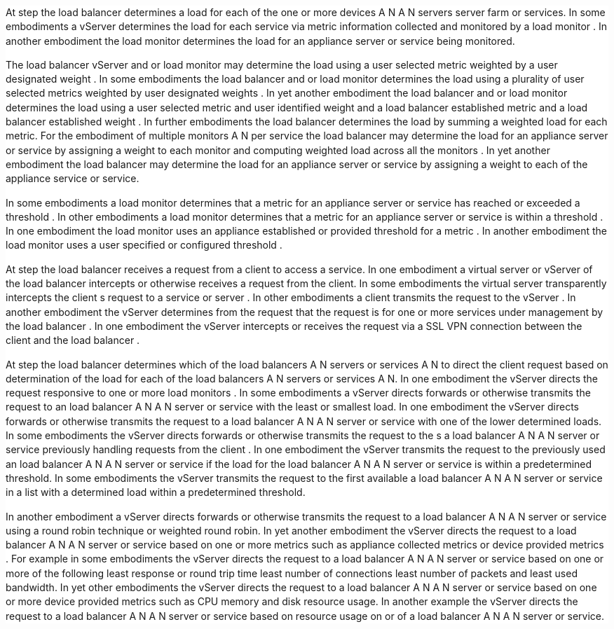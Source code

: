 At step the load balancer determines a load for each of the one or more devices A N A N servers server farm or services. In some embodiments a vServer determines the load for each service via metric information collected and monitored by a load monitor . In another embodiment the load monitor determines the load for an appliance server or service being monitored.

The load balancer vServer and or load monitor may determine the load using a user selected metric weighted by a user designated weight . In some embodiments the load balancer and or load monitor determines the load using a plurality of user selected metrics weighted by user designated weights . In yet another embodiment the load balancer and or load monitor determines the load using a user selected metric and user identified weight and a load balancer established metric and a load balancer established weight . In further embodiments the load balancer determines the load by summing a weighted load for each metric. For the embodiment of multiple monitors A N per service the load balancer may determine the load for an appliance server or service by assigning a weight to each monitor and computing weighted load across all the monitors . In yet another embodiment the load balancer may determine the load for an appliance server or service by assigning a weight to each of the appliance service or service.

In some embodiments a load monitor determines that a metric for an appliance server or service has reached or exceeded a threshold . In other embodiments a load monitor determines that a metric for an appliance server or service is within a threshold . In one embodiment the load monitor uses an appliance established or provided threshold for a metric . In another embodiment the load monitor uses a user specified or configured threshold .

At step the load balancer receives a request from a client to access a service. In one embodiment a virtual server or vServer of the load balancer intercepts or otherwise receives a request from the client. In some embodiments the virtual server transparently intercepts the client s request to a service or server . In other embodiments a client transmits the request to the vServer . In another embodiment the vServer determines from the request that the request is for one or more services under management by the load balancer . In one embodiment the vServer intercepts or receives the request via a SSL VPN connection between the client and the load balancer .

At step the load balancer determines which of the load balancers A N servers or services A N to direct the client request based on determination of the load for each of the load balancers A N servers or services A N. In one embodiment the vServer directs the request responsive to one or more load monitors . In some embodiments a vServer directs forwards or otherwise transmits the request to an load balancer A N A N server or service with the least or smallest load. In one embodiment the vServer directs forwards or otherwise transmits the request to a load balancer A N A N server or service with one of the lower determined loads. In some embodiments the vServer directs forwards or otherwise transmits the request to the s a load balancer A N A N server or service previously handling requests from the client . In one embodiment the vServer transmits the request to the previously used an load balancer A N A N server or service if the load for the load balancer A N A N server or service is within a predetermined threshold. In some embodiments the vServer transmits the request to the first available a load balancer A N A N server or service in a list with a determined load within a predetermined threshold.

In another embodiment a vServer directs forwards or otherwise transmits the request to a load balancer A N A N server or service using a round robin technique or weighted round robin. In yet another embodiment the vServer directs the request to a load balancer A N A N server or service based on one or more metrics such as appliance collected metrics or device provided metrics . For example in some embodiments the vServer directs the request to a load balancer A N A N server or service based on one or more of the following least response or round trip time least number of connections least number of packets and least used bandwidth. In yet other embodiments the vServer directs the request to a load balancer A N A N server or service based on one or more device provided metrics such as CPU memory and disk resource usage. In another example the vServer directs the request to a load balancer A N A N server or service based on resource usage on or of a load balancer A N A N server or service.
